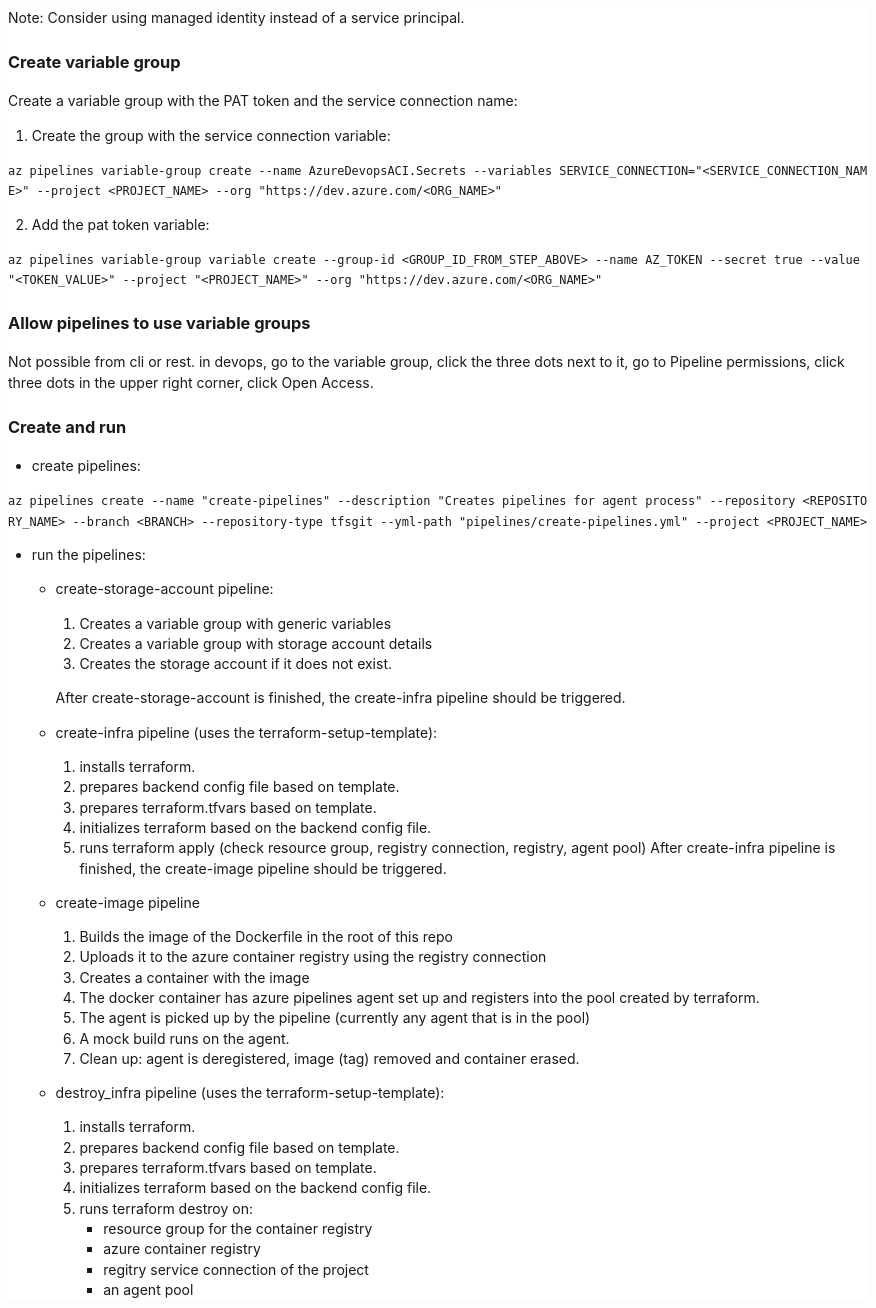 Note: Consider using managed identity instead of a service principal.

### Create variable group

Create a variable group with the PAT token and the service connection name:
1. Create the group with the service connection variable:
```
az pipelines variable-group create --name AzureDevopsACI.Secrets --variables SERVICE_CONNECTION="<SERVICE_CONNECTION_NAME>" --project <PROJECT_NAME> --org "https://dev.azure.com/<ORG_NAME>"

```
2. Add the pat token variable:
```
az pipelines variable-group variable create --group-id <GROUP_ID_FROM_STEP_ABOVE> --name AZ_TOKEN --secret true --value "<TOKEN_VALUE>" --project "<PROJECT_NAME>" --org "https://dev.azure.com/<ORG_NAME>"
```

### Allow pipelines to use variable groups

Not possible from cli or rest. in devops, go to the variable group, click the three dots next to it, go to Pipeline permissions, click three dots in the upper right corner, click Open Access.

### Create and run

* create pipelines:
```
az pipelines create --name "create-pipelines" --description "Creates pipelines for agent process" --repository <REPOSITORY_NAME> --branch <BRANCH> --repository-type tfsgit --yml-path "pipelines/create-pipelines.yml" --project <PROJECT_NAME>
```
* run the pipelines:
  * create-storage-account pipeline:
    1. Creates a variable group with generic variables
    2. Creates a variable group with storage account details
    3. Creates the storage account if it does not exist.
    
    After create-storage-account is finished, the create-infra pipeline should be triggered.
  * create-infra pipeline (uses the terraform-setup-template):
    1. installs terraform.
    2. prepares backend config file based on template.
    3. prepares terraform.tfvars based on template.
    4. initializes terraform based on the backend config file.
    5. runs terraform apply (check resource group, registry connection, registry, agent pool)
   After create-infra pipeline is finished, the create-image pipeline should be triggered.
  * create-image pipeline 
    1. Builds the image of the Dockerfile in the root of this repo
    2. Uploads it to the azure container registry using the registry connection
    3. Creates a container with the image 
    4. The docker container has azure pipelines agent set up and registers into the pool created by terraform.
    5. The agent is picked up by the pipeline (currently any agent that is in the pool)
    6. A mock build runs on the agent.
    7. Clean up: agent is deregistered, image (tag) removed and container erased.
  * destroy_infra pipeline (uses the terraform-setup-template):
    1. installs terraform.
    2. prepares backend config file based on template.
    3. prepares terraform.tfvars based on template.
    4. initializes terraform based on the backend config file.
    5. runs terraform destroy on:
       * resource group for the container registry
       * azure container registry
       * regitry service connection of the project
       * an agent pool 
